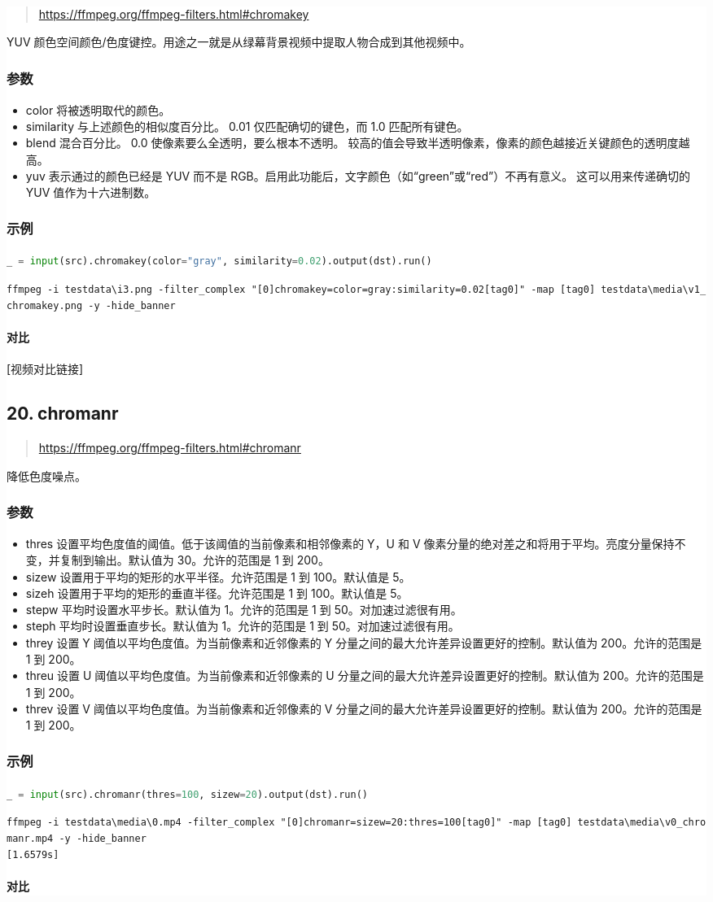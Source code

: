> https://ffmpeg.org/ffmpeg-filters.html#chromakey

YUV 颜色空间颜色/色度键控。用途之一就是从绿幕背景视频中提取人物合成到其他视频中。

### 参数

- color 将被透明取代的颜色。
- similarity 与上述颜色的相似度百分比。 0.01 仅匹配确切的键色，而 1.0 匹配所有键色。
- blend 混合百分比。 0.0 使像素要么全透明，要么根本不透明。 较高的值会导致半透明像素，像素的颜色越接近关键颜色的透明度越高。
- yuv 表示通过的颜色已经是 YUV 而不是 RGB。启用此功能后，文字颜色（如“green”或“red”）不再有意义。 这可以用来传递确切的 YUV 值作为十六进制数。

### 示例

```python
_ = input(src).chromakey(color="gray", similarity=0.02).output(dst).run()
```

```
ffmpeg -i testdata\i3.png -filter_complex "[0]chromakey=color=gray:similarity=0.02[tag0]" -map [tag0] testdata\media\v1_chromakey.png -y -hide_banner
```

#### 对比

[视频对比链接]

## 20. chromanr

> https://ffmpeg.org/ffmpeg-filters.html#chromanr

降低色度噪点。

### 参数

- thres 设置平均色度值的阈值。低于该阈值的当前像素和相邻像素的 Y，U 和 V 像素分量的绝对差之和将用于平均。亮度分量保持不变，并复制到输出。默认值为 30。允许的范围是 1 到 200。
- sizew 设置用于平均的矩形的水平半径。允许范围是 1 到 100。默认值是 5。
- sizeh 设置用于平均的矩形的垂直半径。允许范围是 1 到 100。默认值是 5。
- stepw 平均时设置水平步长。默认值为 1。允许的范围是 1 到 50。对加速过滤很有用。
- steph 平均时设置垂直步长。默认值为 1。允许的范围是 1 到 50。对加速过滤很有用。
- threy 设置 Y 阈值以平均色度值。为当前像素和近邻像素的 Y 分量之间的最大允许差异设置更好的控制。默认值为 200。允许的范围是 1 到 200。
- threu 设置 U 阈值以平均色度值。为当前像素和近邻像素的 U 分量之间的最大允许差异设置更好的控制。默认值为 200。允许的范围是 1 到 200。
- threv 设置 V 阈值以平均色度值。为当前像素和近邻像素的 V 分量之间的最大允许差异设置更好的控制。默认值为 200。允许的范围是 1 到 200。

### 示例

```python
_ = input(src).chromanr(thres=100, sizew=20).output(dst).run()
```

```
ffmpeg -i testdata\media\0.mp4 -filter_complex "[0]chromanr=sizew=20:thres=100[tag0]" -map [tag0] testdata\media\v0_chromanr.mp4 -y -hide_banner
[1.6579s]
```

#### 对比
